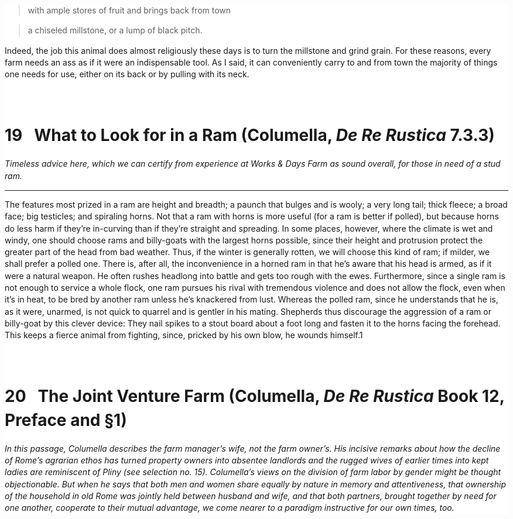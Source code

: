 > with ample stores of fruit and brings back from town

> a chiseled millstone, or a lump of black pitch.

Indeed, the job this animal does almost religiously these days is to turn the millstone and grind grain. For these reasons, every farm needs an ass as if it were an indispensable tool. As I said, it can conveniently carry to and from town the majority of things one needs for use, either on its back or by pulling with its neck.



 

# 19   What to Look for in a Ram \(Columella, *De Re Rustica* 7.3.3\)

*Timeless advice here, which we can certify from experience at Works & Days Farm as sound overall, for those in need of a stud ram.*

* * *

The features most prized in a ram are height and breadth; a paunch that bulges and is wooly; a very long tail; thick fleece; a broad face; big testicles; and spiraling horns. Not that a ram with horns is more useful \(for a ram is better if polled\), but because horns do less harm if they’re in-curving than if they’re straight and spreading. In some places, however, where the climate is wet and windy, one should choose rams and billy-goats with the largest horns possible, since their height and protrusion protect the greater part of the head from bad weather. Thus, if the winter is generally rotten, we will choose this kind of ram; if milder, we shall prefer a polled one. There is, after all, the inconvenience in a horned ram in that he’s aware that his head is armed, as if it were a natural weapon. He often rushes headlong into battle and gets too rough with the ewes. Furthermore, since a single ram is not enough to service a whole flock, one ram pursues his rival with tremendous violence and does not allow the flock, even when it’s in heat, to be bred by another ram unless he’s knackered from lust. Whereas the polled ram, since he understands that he is, as it were, unarmed, is not quick to quarrel and is gentler in his mating. Shepherds thus discourage the aggression of a ram or billy-goat by this clever device: They nail spikes to a stout board about a foot long and fasten it to the horns facing the forehead. This keeps a fierce animal from fighting, since, pricked by his own blow, he wounds himself.1



 



# 20   The Joint Venture Farm \(Columella, *De Re Rustica* Book 12, Preface and §1\)

*In this passage, Columella describes the farm manager’s wife, not the farm owner’s. His incisive remarks about how the decline of Rome’s agrarian ethos has turned property owners into absentee landlords and the rugged wives of earlier times into kept ladies are reminiscent of Pliny \(see selection no. 15\). Columella’s views on the division of farm labor by gender might be thought objectionable. But when he says that both men and women share equally by nature in memory and attentiveness, that ownership of the household in old Rome was jointly held between husband and wife, and that both partners, brought together by need for one another, cooperate to their mutual advantage, we come nearer to a paradigm instructive for our own times, too.*
